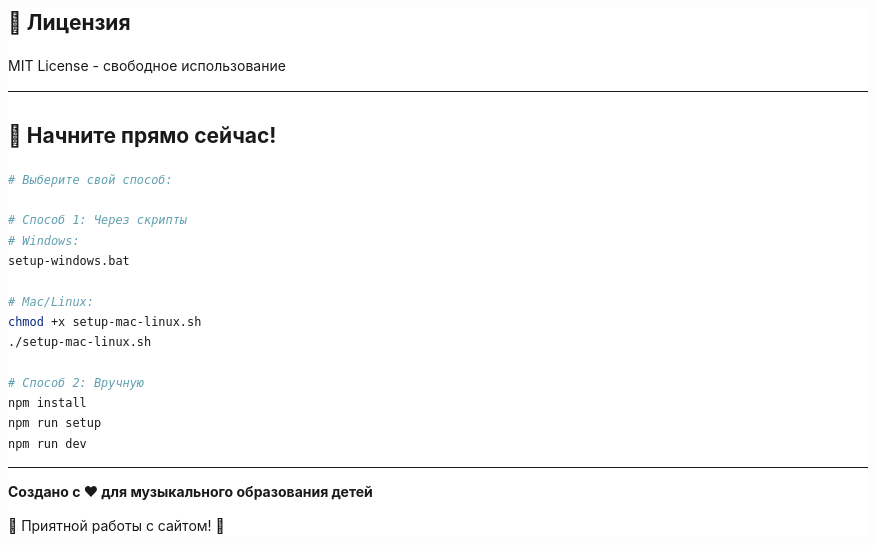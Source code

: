 ## 📄 Лицензия

MIT License - свободное использование

---

## 🎉 Начните прямо сейчас!

```bash
# Выберите свой способ:

# Способ 1: Через скрипты
# Windows:
setup-windows.bat

# Mac/Linux:
chmod +x setup-mac-linux.sh
./setup-mac-linux.sh

# Способ 2: Вручную
npm install
npm run setup
npm run dev
```

---

**Создано с ❤️ для музыкального образования детей**

🎵 Приятной работы с сайтом! 🎵
